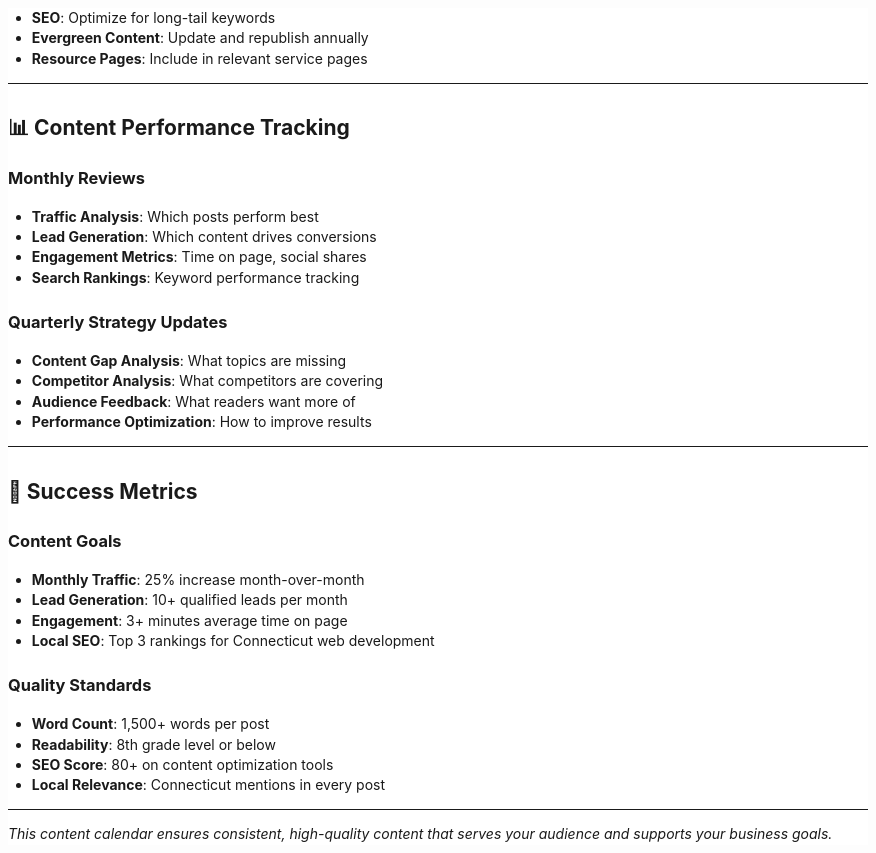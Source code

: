 - **SEO**: Optimize for long-tail keywords
- **Evergreen Content**: Update and republish annually
- **Resource Pages**: Include in relevant service pages

---

## 📊 **Content Performance Tracking**

### **Monthly Reviews**

- **Traffic Analysis**: Which posts perform best
- **Lead Generation**: Which content drives conversions
- **Engagement Metrics**: Time on page, social shares
- **Search Rankings**: Keyword performance tracking

### **Quarterly Strategy Updates**

- **Content Gap Analysis**: What topics are missing
- **Competitor Analysis**: What competitors are covering
- **Audience Feedback**: What readers want more of
- **Performance Optimization**: How to improve results

---

## 🎯 **Success Metrics**

### **Content Goals**

- **Monthly Traffic**: 25% increase month-over-month
- **Lead Generation**: 10+ qualified leads per month
- **Engagement**: 3+ minutes average time on page
- **Local SEO**: Top 3 rankings for Connecticut web development

### **Quality Standards**

- **Word Count**: 1,500+ words per post
- **Readability**: 8th grade level or below
- **SEO Score**: 80+ on content optimization tools
- **Local Relevance**: Connecticut mentions in every post

---

_This content calendar ensures consistent, high-quality content that serves your audience and supports your business goals._
